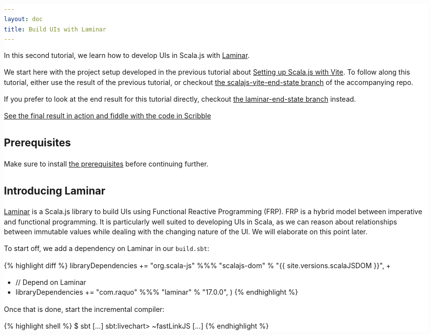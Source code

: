 ```yaml
---
layout: doc
title: Build UIs with Laminar
---
```


In this second tutorial, we learn how to develop UIs in Scala.js with [Laminar](https://laminar.dev/).

We start here with the project setup developed in the previous tutorial about [Setting up Scala.js with Vite](./scalajs-vite.html).
To follow along this tutorial, either use the result of the previous tutorial, or checkout [the scalajs-vite-end-state branch](https://github.com/sjrd/scalajs-sbt-vite-laminar-chartjs-example/tree/scalajs-vite-end-state) of the accompanying repo.

If you prefer to look at the end result for this tutorial directly, checkout [the laminar-end-state branch](https://github.com/sjrd/scalajs-sbt-vite-laminar-chartjs-example/tree/laminar-end-state) instead.

[See the final result in action and fiddle with the code in Scribble](https://scribble.ninja/u/sjrd/ddueiaxghmbmbnbpzggmkwwmpigc)

## Prerequisites

Make sure to install [the prerequisites](./index.html#prerequisites) before continuing further.

## Introducing Laminar

[Laminar](https://laminar.dev/) is a Scala.js library to build UIs using Functional Reactive Programming (FRP).
FRP is a hybrid model between imperative and functional programming.
It is particularly well suited to developing UIs in Scala, as we can reason about relationships between immutable values while dealing with the changing nature of the UI.
We will elaborate on this point later.

To start off, we add a dependency on Laminar in our `build.sbt`:

{% highlight diff %}
     libraryDependencies += "org.scala-js" %%% "scalajs-dom" % "{{ site.versions.scalaJSDOM }}",
+
+    // Depend on Laminar
+    libraryDependencies += "com.raquo" %%% "laminar" % "17.0.0",
   )
{% endhighlight %}

Once that is done, start the incremental compiler:

{% highlight shell %}
$ sbt
[...]
sbt:livechart> ~fastLinkJS
[...]
{% endhighlight %}
